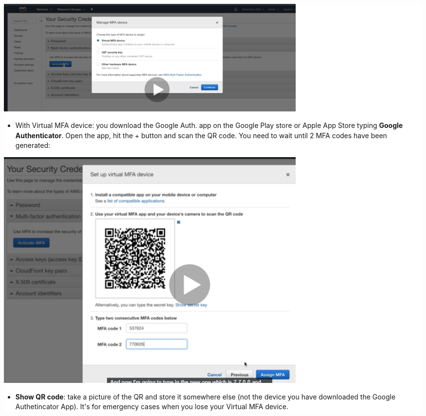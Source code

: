 <img src="imgs\img3.PNG" width="600px" />

- With Virtual MFA device: you download the Google Auth. app on the Google Play store or Apple App Store typing **Google Authenticator**. Open the app, hit the + button and scan the QR code. You need to wait until 2 MFA codes have been generated:

<img src="imgs\img4.PNG" width="600px" />

- **Show QR code**: take a picture of the QR and store it somewhere else (not the device you have downloaded the Google Authetincator App). It's for emergency cases when you lose your Virtual MFA device.  
